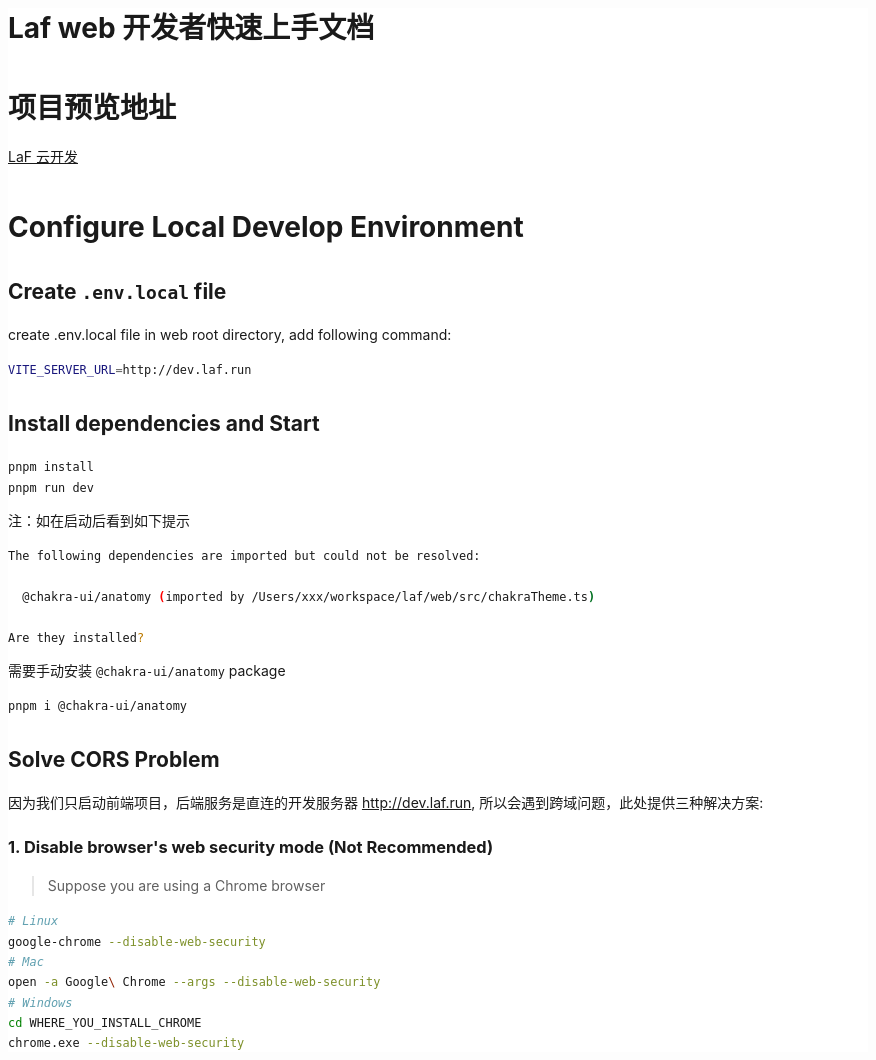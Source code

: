 # Laf web 开发者快速上手文档

# 项目预览地址

[LaF 云开发](http://preview.laf.run/)

# Configure Local Develop Environment

## Create `.env.local` file
create .env.local file in web root directory, add following command:

```bash
VITE_SERVER_URL=http://dev.laf.run
```

## Install dependencies and Start

```bash
pnpm install
pnpm run dev
```
注：如在启动后看到如下提示
```bash
The following dependencies are imported but could not be resolved:

  @chakra-ui/anatomy (imported by /Users/xxx/workspace/laf/web/src/chakraTheme.ts)

Are they installed?
```
需要手动安装 `@chakra-ui/anatomy` package
```bash
pnpm i @chakra-ui/anatomy
```
## Solve CORS Problem

因为我们只启动前端项目，后端服务是直连的开发服务器 http://dev.laf.run, 所以会遇到跨域问题，此处提供三种解决方案:

### 1. Disable browser's web security mode (**Not Recommended**)
> Suppose you are using a Chrome browser

```bash
# Linux
google-chrome --disable-web-security
# Mac
open -a Google\ Chrome --args --disable-web-security
# Windows
cd WHERE_YOU_INSTALL_CHROME
chrome.exe --disable-web-security
```
